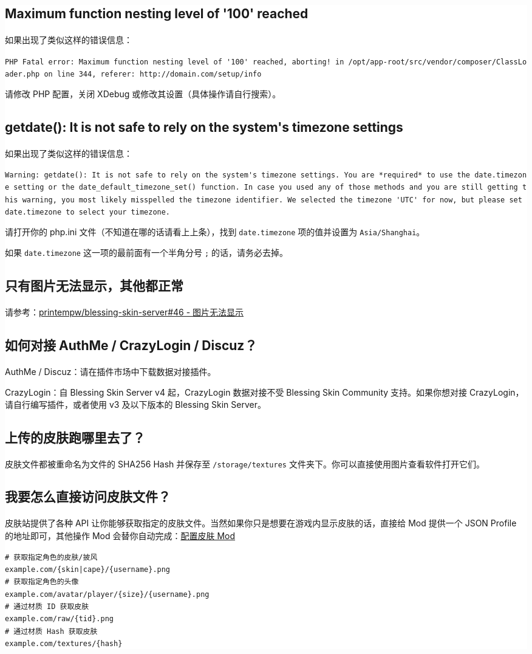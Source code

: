 ## Maximum function nesting level of '100' reached

如果出现了类似这样的错误信息：

```text
PHP Fatal error: Maximum function nesting level of '100' reached, aborting! in /opt/app-root/src/vendor/composer/ClassLoader.php on line 344, referer: http://domain.com/setup/info
```

请修改 PHP 配置，关闭 XDebug 或修改其设置（具体操作请自行搜索）。

## getdate(): It is not safe to rely on the system's timezone settings

如果出现了类似这样的错误信息：

```text
Warning: getdate(): It is not safe to rely on the system's timezone settings. You are *required* to use the date.timezone setting or the date_default_timezone_set() function. In case you used any of those methods and you are still getting this warning, you most likely misspelled the timezone identifier. We selected the timezone 'UTC' for now, but please set date.timezone to select your timezone.
```

请打开你的 php.ini 文件（不知道在哪的话请看上上条），找到 `date.timezone` 项的值并设置为 `Asia/Shanghai`。

如果 `date.timezone` 这一项的最前面有一个半角分号 `;` 的话，请务必去掉。

## 只有图片无法显示，其他都正常

请参考：[printempw/blessing-skin-server#46 - 图片无法显示](https://github.com/printempw/blessing-skin-server/issues/46)

## 如何对接 AuthMe / CrazyLogin / Discuz？

AuthMe / Discuz：请在插件市场中下载数据对接插件。

CrazyLogin：自 Blessing Skin Server v4 起，CrazyLogin 数据对接不受 Blessing Skin Community 支持。如果你想对接 CrazyLogin，请自行编写插件，或者使用 v3 及以下版本的 Blessing Skin Server。

## 上传的皮肤跑哪里去了？

皮肤文件都被重命名为文件的 SHA256 Hash 并保存至 `/storage/textures` 文件夹下。你可以直接使用图片查看软件打开它们。

## 我要怎么直接访问皮肤文件？

皮肤站提供了各种 API 让你能够获取指定的皮肤文件。当然如果你只是想要在游戏内显示皮肤的话，直接给 Mod 提供一个 JSON Profile 的地址即可，其他操作 Mod 会替你自动完成：[配置皮肤 Mod](/mod.md)

```
# 获取指定角色的皮肤/披风
example.com/{skin|cape}/{username}.png
# 获取指定角色的头像
example.com/avatar/player/{size}/{username}.png
# 通过材质 ID 获取皮肤
example.com/raw/{tid}.png
# 通过材质 Hash 获取皮肤
example.com/textures/{hash}
```
